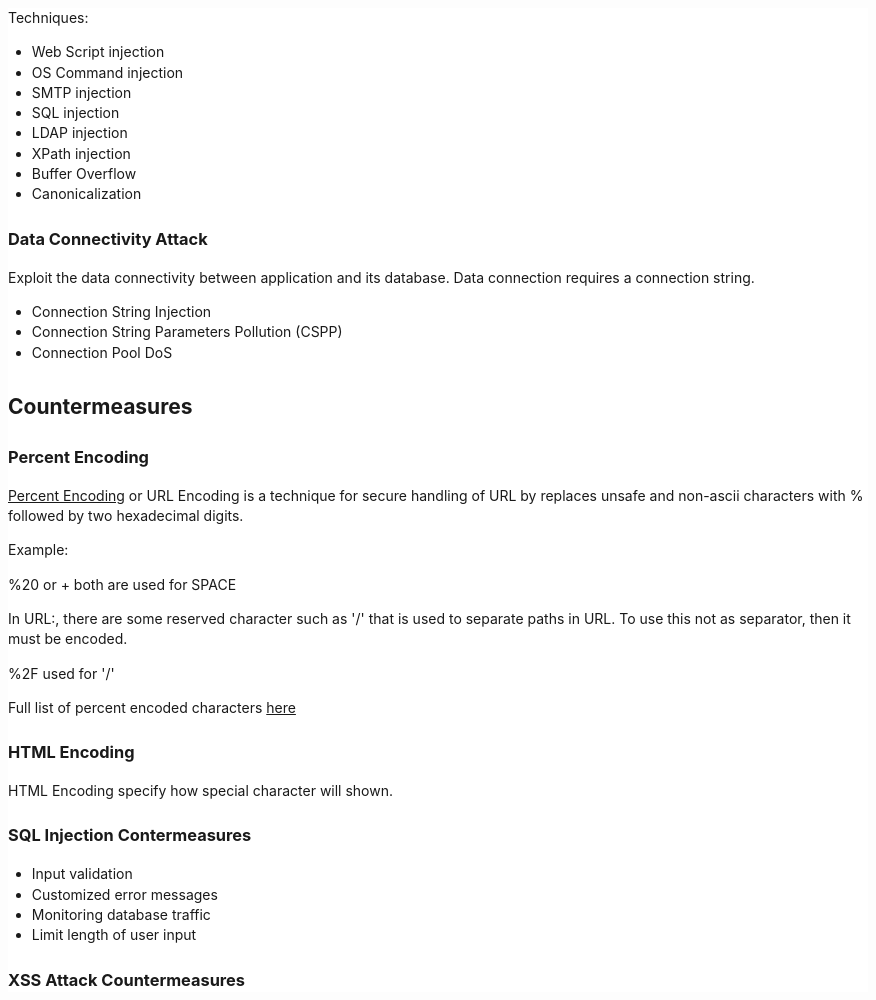 Techniques:

- Web Script injection
- OS Command injection
- SMTP injection
- SQL injection
- LDAP injection
- XPath injection
- Buffer Overflow
- Canonicalization

### Data Connectivity Attack

Exploit the data connectivity between application and its database.
Data connection requires a connection string.

- Connection String Injection
- Connection String Parameters Pollution (CSPP)
- Connection Pool DoS

## Countermeasures

### Percent Encoding

[Percent Encoding](https://en.wikipedia.org/wiki/Percent-encoding) or URL Encoding is a technique for
secure handling of URL by replaces unsafe and non-ascii characters with % followed by two hexadecimal
digits.

Example:

%20 or + both are used for SPACE

In URL:, there are some reserved character such as '/' that is used to separate paths in 
URL. To use this not as separator, then it must be encoded.

%2F used for '/'

Full list of percent encoded characters 
[here](https://www.degraeve.com/reference/urlencoding.php)

### HTML Encoding

HTML Encoding specify how special character will shown.

### SQL Injection Contermeasures

- Input validation
- Customized error messages
- Monitoring database traffic
- Limit length of user input

### XSS Attack Countermeasures
